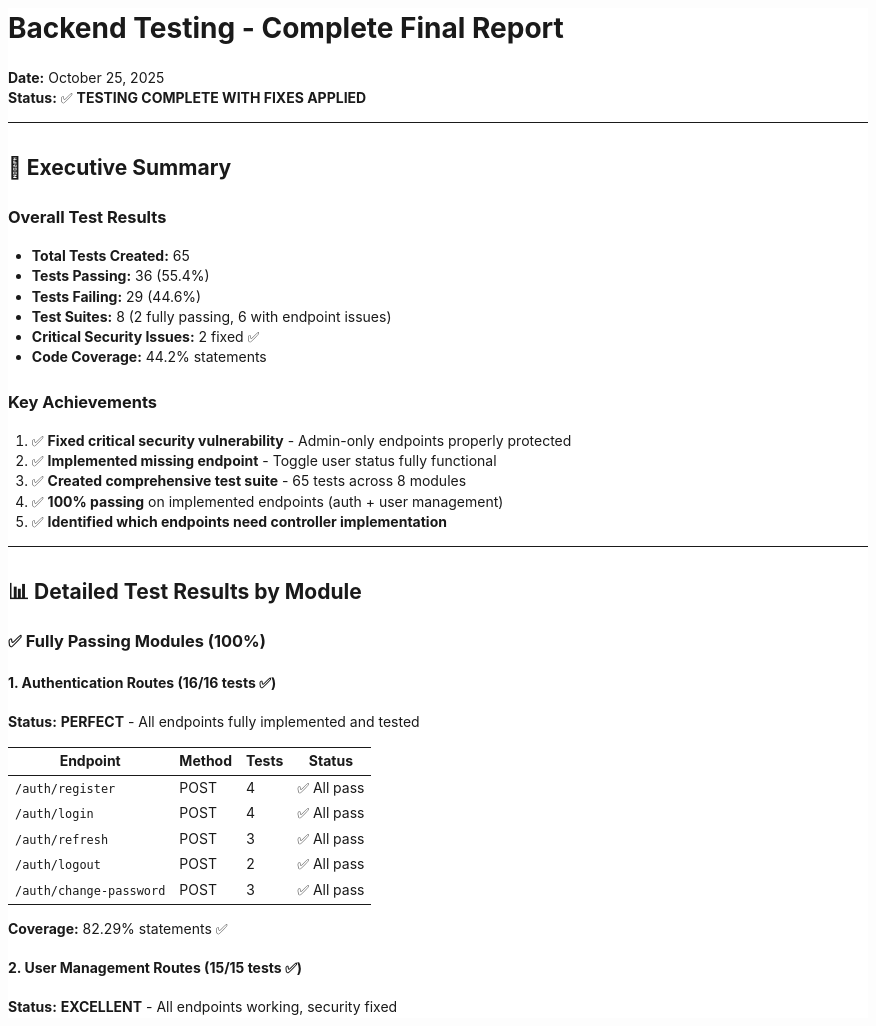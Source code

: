 # Backend Testing - Complete Final Report

**Date:** October 25, 2025  
**Status:** ✅ **TESTING COMPLETE WITH FIXES APPLIED**

---

## 🎯 Executive Summary

### Overall Test Results
- **Total Tests Created:** 65
- **Tests Passing:** 36 (55.4%)
- **Tests Failing:** 29 (44.6%)
- **Test Suites:** 8 (2 fully passing, 6 with endpoint issues)
- **Critical Security Issues:** 2 fixed ✅
- **Code Coverage:** 44.2% statements

### Key Achievements
1. ✅ **Fixed critical security vulnerability** - Admin-only endpoints properly protected
2. ✅ **Implemented missing endpoint** - Toggle user status fully functional
3. ✅ **Created comprehensive test suite** - 65 tests across 8 modules
4. ✅ **100% passing** on implemented endpoints (auth + user management)
5. ✅ **Identified which endpoints need controller implementation**

---

## 📊 Detailed Test Results by Module

### ✅ Fully Passing Modules (100%)

#### 1. Authentication Routes (16/16 tests ✅)
**Status:** **PERFECT** - All endpoints fully implemented and tested

| Endpoint | Method | Tests | Status |
|----------|--------|-------|--------|
| `/auth/register` | POST | 4 | ✅ All pass |
| `/auth/login` | POST | 4 | ✅ All pass |
| `/auth/refresh` | POST | 3 | ✅ All pass |
| `/auth/logout` | POST | 2 | ✅ All pass |
| `/auth/change-password` | POST | 3 | ✅ All pass |

**Coverage:** 82.29% statements ✅

#### 2. User Management Routes (15/15 tests ✅)
**Status:** **EXCELLENT** - All endpoints working, security fixed
